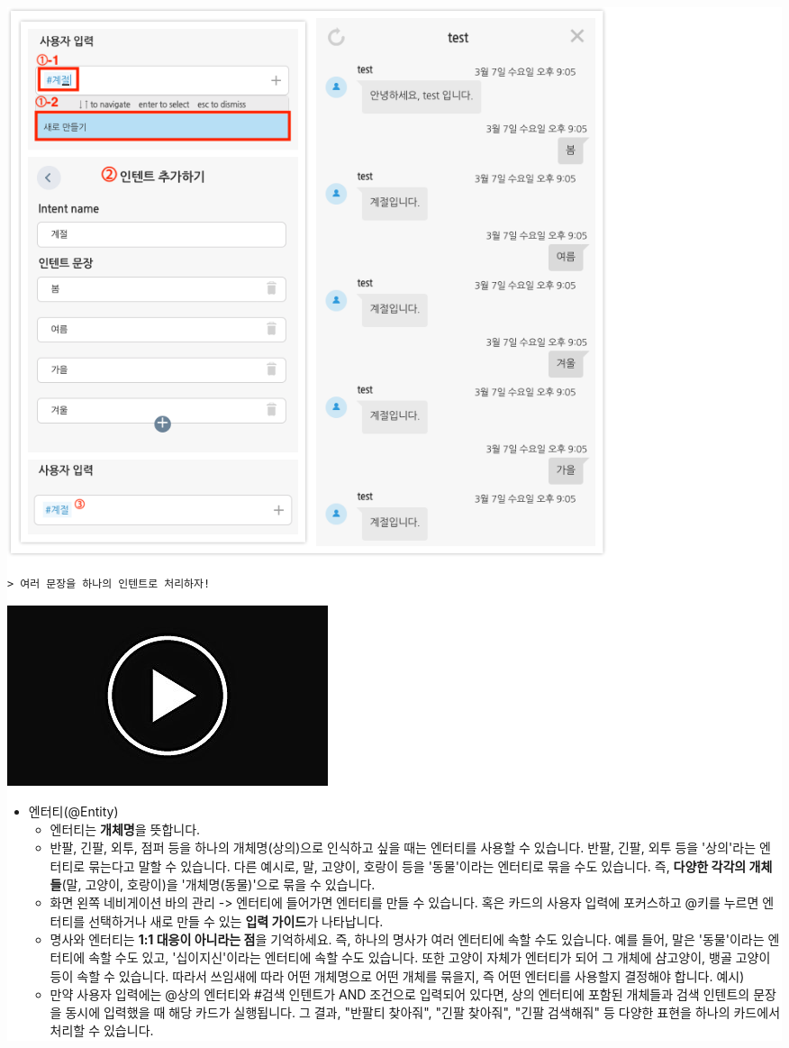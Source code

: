 <a href="https://raw.githubusercontent.com/moneybrain-ai/PlayChat-Docs/master/start_image/31.png" target="_blank"><img src="https://github.com/moneybrain-ai/PlayChat-Docs/blob/master/start_image/31.png" title="클릭"/></a>  

	> 여러 문장을 하나의 인텐트로 처리하자!  
[![Watch the video](https://github.com/moneybrain-ai/PlayChat-Docs/blob/master/video/playyoutube1.png)](https://youtu.be/h0ppnU_l7R4)       

* 엔터티(@Entity) 
	* 엔터티는 **개체명**을 뜻합니다.
	* 반팔, 긴팔, 외투, 점퍼 등을 하나의 개체명(상의)으로 인식하고 싶을 때는 엔터티를 사용할 수 있습니다. 반팔, 긴팔, 외투 등을 '상의'라는 엔터티로 묶는다고 말할 수 있습니다. 다른 예시로, 말, 고양이, 호랑이 등을 '동물'이라는 엔터티로 묶을 수도 있습니다. 즉, **다양한 각각의 개체들**(말, 고양이, 호랑이)을 '개체명(동물)'으로 묶을 수 있습니다. 
	* 화면 왼쪽 네비게이션 바의 관리 -> 엔터티에 들어가면 엔터티를 만들 수 있습니다. 혹은 카드의 사용자 입력에 포커스하고 @키를 누르면 엔터티를 선택하거나 새로 만들 수 있는 **입력 가이드**가 나타납니다.
	* 명사와 엔터티는 **1:1 대응이 아니라는 점**을 기억하세요. 즉, 하나의 명사가 여러 엔터티에 속할 수도 있습니다. 예를 들어, 말은 '동물'이라는 엔터티에 속할 수도 있고, '십이지신'이라는 엔터티에 속할 수도 있습니다. 또한 고양이 자체가 엔터티가 되어 그 개체에 샴고양이, 뱅골 고양이 등이 속할 수 있습니다. 따라서 쓰임새에 따라 어떤 개체명으로 어떤 개체를 묶을지, 즉 어떤 엔터티를 사용할지 결정해야 합니다. 
예시)
	* 만약 사용자 입력에는 @상의 엔터티와 #검색 인텐트가 AND 조건으로 입력되어 있다면, 상의 엔터티에 포함된 개체들과 검색 인텐트의 문장을 동시에 입력했을 때 해당 카드가 실행됩니다. 그 결과, "반팔티 찾아줘", "긴팔 찾아줘", "긴팔 검색해줘" 등 다양한 표현을 하나의 카드에서 처리할 수 있습니다.  